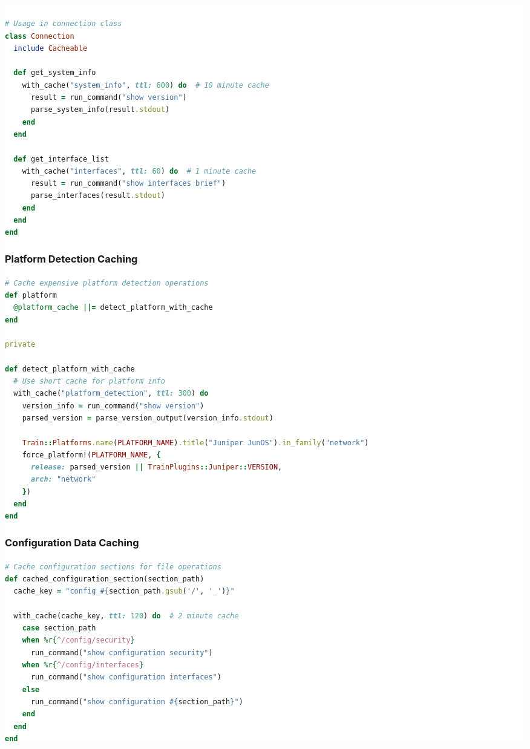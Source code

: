 ```ruby

# Usage in connection class
class Connection
  include Cacheable
  
  def get_system_info
    with_cache("system_info", ttl: 600) do  # 10 minute cache
      result = run_command("show version")
      parse_system_info(result.stdout)
    end
  end
  
  def get_interface_list
    with_cache("interfaces", ttl: 60) do  # 1 minute cache
      result = run_command("show interfaces brief")
      parse_interfaces(result.stdout)
    end
  end
end
```

### Platform Detection Caching

```ruby
# Cache expensive platform detection operations
def platform
  @platform_cache ||= detect_platform_with_cache
end

private

def detect_platform_with_cache
  # Use short cache for platform info
  with_cache("platform_detection", ttl: 300) do
    version_info = run_command("show version")
    parsed_version = parse_version_output(version_info.stdout)
    
    Train::Platforms.name(PLATFORM_NAME).title("Juniper JunOS").in_family("network")
    force_platform!(PLATFORM_NAME, {
      release: parsed_version || TrainPlugins::Juniper::VERSION,
      arch: "network"
    })
  end
end
```

### Configuration Data Caching

```ruby
# Cache configuration sections for file operations
def cached_configuration_section(section_path)
  cache_key = "config_#{section_path.gsub('/', '_')}"
  
  with_cache(cache_key, ttl: 120) do  # 2 minute cache
    case section_path
    when %r{^/config/security}
      run_command("show configuration security")
    when %r{^/config/interfaces}
      run_command("show configuration interfaces")
    else
      run_command("show configuration #{section_path}")
    end
  end
end
```